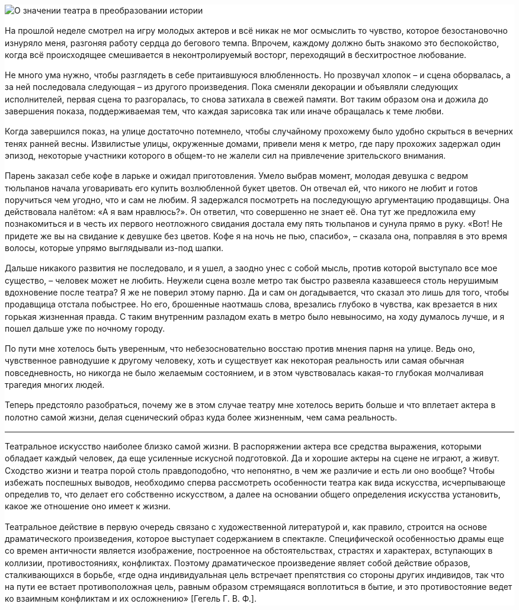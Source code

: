![О значении театра в преобразовании истории](http://www.leport.com.ua/wp-content/uploads/2017/03/smotr-1090x613.jpg)

На прошлой неделе смотрел на игру молодых актеров и всё никак не мог осмыслить то чувство, которое безостановочно изнуряло меня, разгоняя работу сердца до бегового темпа. Впрочем, каждому должно быть знакомо это беспокойство, когда всё происходящее смешивается в неконтролируемый восторг, переходящий в бесхитростное любование.

Не много ума нужно, чтобы разглядеть в себе притаившуюся влюбленность. Но прозвучал хлопок – и сцена оборвалась, а за ней последовала следующая – из другого произведения. Пока сменяли декорации и объявляли следующих исполнителей, первая сцена то разгоралась, то снова затихала в свежей памяти. Вот таким образом она и дожила до завершения показа, поддерживаемая тем, что каждая зарисовка так или иначе обращалась к теме любви.

Когда завершился показ, на улице достаточно потемнело, чтобы случайному прохожему было удобно скрыться в вечерних тенях ранней весны. Извилистые улицы, окруженные домами, привели меня к метро, где пару прохожих задержал один эпизод, некоторые участники которого в общем-то не жалели сил на привлечение зрительского внимания.

Парень заказал себе кофе в ларьке и ожидал приготовления. Умело выбрав момент, молодая девушка с ведром тюльпанов начала уговаривать его купить возлюбленной букет цветов. Он отвечал ей, что никого не любит и готов поручиться чем угодно, что и сам не любим. Я задержался посмотреть на последующую аргументацию продавщицы. Она действовала налётом: «А я вам нравлюсь?». Он ответил, что совершенно не знает её. Она тут же предложила ему познакомиться и в честь их первого неотложного свидания достала ему пять тюльпанов и сунула прямо в руку. «Вот! Не придете же вы на свидание к девушке без цветов. Кофе я на ночь не пью, спасибо», – сказала она, поправляя в это время волосы, которые упрямо выглядывали из-под шапки.

Дальше никакого развития не последовало, и я ушел, а заодно унес с собой мысль, против которой выступало все мое существо, – человек может не любить. Неужели сцена возле метро так быстро развеяла казавшееся столь нерушимым вдохновение после театра? Я же не поверил этому парню. Да и сам он догадывается, что сказал это лишь для того, чтобы продавщица отстала побыстрее. Но его, брошенные наотмашь слова, врезались глубоко в чувства, как врезается в них горькая жизненная правда. С таким внутренним разладом ехать в метро было невыносимо, на ходу думалось лучше, и я пошел дальше уже по ночному городу.

По пути мне хотелось быть уверенным, что небезосновательно восстаю против мнения парня на улице. Ведь оно, чувственное равнодушие к другому человеку, хоть и существует как некоторая реальность или самая обычная повседневность, но никогда не было желаемым состоянием, и в этом чувствовалась какая-то глубокая молчаливая трагедия многих людей.

Теперь предстояло разобраться, почему же в этом случае театру мне хотелось верить больше и что вплетает актера в полотно самой жизни, делая сценический образ куда более жизненным, чем сама реальность.

***

Театральное искусство наиболее близко самой жизни. В распоряжении актера все средства выражения, которыми обладает каждый человек, да еще усиленные искусной подготовкой. Да и хорошие актеры на сцене не играют, а живут. Сходство жизни и театра порой столь правдоподобно, что непонятно, в чем же различие и есть ли оно вообще? Чтобы избежать поспешных выводов, необходимо сперва рассмотреть особенности театра как вида искусства, исчерпывающе определив то, что делает его собственно искусством, а далее на основании общего определения искусства установить, какое же отношение оно имеет к жизни.

Театральное действие в первую очередь связано с художественной литературой и, как правило, строится на основе драматического произведения, которое выступает содержанием в спектакле. Специфической особенностью драмы еще со времен античности является изображение, построенное на обстоятельствах, страстях и характерах, вступающих в коллизии, противостояниях, конфликтах. Поэтому драматическое произведение являет собой действие образов, сталкивающихся в борьбе, «где одна индивидуальная цель встречает препятствия со стороны других индивидов, так что на пути ее встает противоположная цель, равным образом стремящаяся воплотиться в бытие, и это противостояние ведет ко взаимным конфликтам и их осложнению» [Гегель Г. В. Ф.].
